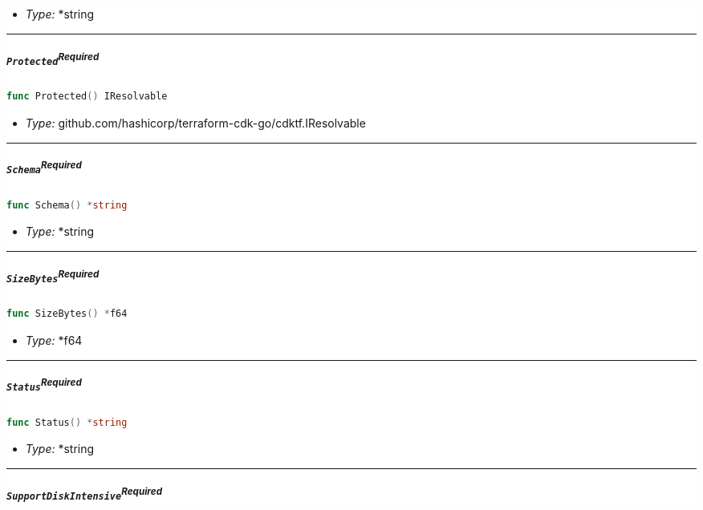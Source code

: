 - *Type:* *string

---

##### `Protected`<sup>Required</sup> <a name="Protected" id="@cdktf/provider-opentelekomcloud.dataOpentelekomcloudImagesImageV2.DataOpentelekomcloudImagesImageV2.property.protected"></a>

```go
func Protected() IResolvable
```

- *Type:* github.com/hashicorp/terraform-cdk-go/cdktf.IResolvable

---

##### `Schema`<sup>Required</sup> <a name="Schema" id="@cdktf/provider-opentelekomcloud.dataOpentelekomcloudImagesImageV2.DataOpentelekomcloudImagesImageV2.property.schema"></a>

```go
func Schema() *string
```

- *Type:* *string

---

##### `SizeBytes`<sup>Required</sup> <a name="SizeBytes" id="@cdktf/provider-opentelekomcloud.dataOpentelekomcloudImagesImageV2.DataOpentelekomcloudImagesImageV2.property.sizeBytes"></a>

```go
func SizeBytes() *f64
```

- *Type:* *f64

---

##### `Status`<sup>Required</sup> <a name="Status" id="@cdktf/provider-opentelekomcloud.dataOpentelekomcloudImagesImageV2.DataOpentelekomcloudImagesImageV2.property.status"></a>

```go
func Status() *string
```

- *Type:* *string

---

##### `SupportDiskIntensive`<sup>Required</sup> <a name="SupportDiskIntensive" id="@cdktf/provider-opentelekomcloud.dataOpentelekomcloudImagesImageV2.DataOpentelekomcloudImagesImageV2.property.supportDiskIntensive"></a>
